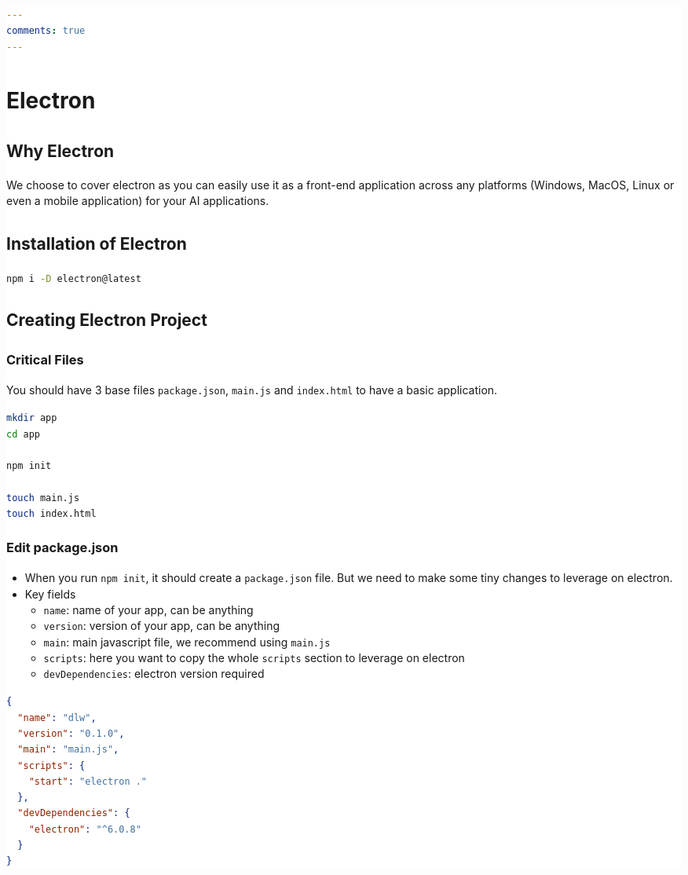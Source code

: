 ```yaml
---
comments: true
---
```


# Electron

## Why Electron

We choose to cover electron as you can easily use it as a front-end application across any platforms (Windows, MacOS, Linux or even a mobile application) for your AI applications.

## Installation of Electron

```bash
npm i -D electron@latest
```

## Creating Electron Project

### Critical Files

You should have 3 base files `package.json`, `main.js` and `index.html` to have a basic application.

````bash
mkdir app
cd app

npm init

touch main.js
touch index.html

````

### Edit package.json
- When you run `npm init`, it should create a `package.json` file. But we need to make some tiny changes to leverage on electron.
- Key fields
    - `name`: name of your app, can be anything
    - `version`: version of your app, can be anything
    - `main`: main javascript file, we recommend using `main.js`
    - `scripts`: here you want to copy the whole `scripts` section to leverage on electron
    - `devDependencies`: electron version required

```json
{
  "name": "dlw",
  "version": "0.1.0",
  "main": "main.js",
  "scripts": {
    "start": "electron ."
  },
  "devDependencies": {
    "electron": "^6.0.8"
  }
}
``` 
